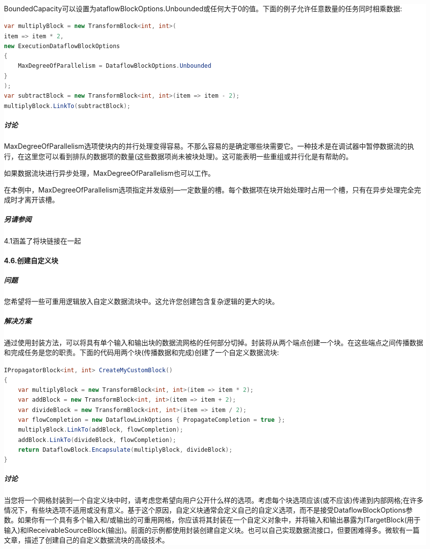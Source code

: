 BoundedCapacity可以设置为ataflowBlockOptions.Unbounded或任何大于0的值。下面的例子允许任意数量的任务同时相乘数据:

```C#
var multiplyBlock = new TransformBlock<int, int>(
item => item * 2,
new ExecutionDataflowBlockOptions
{
	MaxDegreeOfParallelism = DataflowBlockOptions.Unbounded
}
);
var subtractBlock = new TransformBlock<int, int>(item => item - 2);
multiplyBlock.LinkTo(subtractBlock);
```

##### 讨论

MaxDegreeOfParallelism选项使块内的并行处理变得容易。不那么容易的是确定哪些块需要它。一种技术是在调试器中暂停数据流的执行，在这里您可以看到排队的数据项的数量(这些数据项尚未被块处理)。这可能表明一些重组或并行化是有帮助的。

如果数据流块进行异步处理，MaxDegreeOfParallelism也可以工作。

在本例中，MaxDegreeOfParallelism选项指定并发级别—一定数量的槽。每个数据项在块开始处理时占用一个槽，只有在异步处理完全完成时才离开该槽。

##### 另请参阅

 4.1涵盖了将块链接在一起

#### 4.6.创建自定义块

##### 问题

您希望将一些可重用逻辑放入自定义数据流块中。这允许您创建包含复杂逻辑的更大的块。

##### 解决方案

通过使用封装方法，可以将具有单个输入和输出块的数据流网格的任何部分切掉。封装将从两个端点创建一个块。在这些端点之间传播数据和完成任务是您的职责。下面的代码用两个块(传播数据和完成)创建了一个自定义数据流块:

```c#
IPropagatorBlock<int, int> CreateMyCustomBlock()
{
    var multiplyBlock = new TransformBlock<int, int>(item => item * 2);
    var addBlock = new TransformBlock<int, int>(item => item + 2);
    var divideBlock = new TransformBlock<int, int>(item => item / 2);
    var flowCompletion = new DataflowLinkOptions { PropagateCompletion = true };
    multiplyBlock.LinkTo(addBlock, flowCompletion);
    addBlock.LinkTo(divideBlock, flowCompletion);
    return DataflowBlock.Encapsulate(multiplyBlock, divideBlock);
}
```

##### 讨论

当您将一个网格封装到一个自定义块中时，请考虑您希望向用户公开什么样的选项。考虑每个块选项应该(或不应该)传递到内部网格;在许多情况下，有些块选项不适用或没有意义。基于这个原因，自定义块通常会定义自己的自定义选项，而不是接受DataflowBlockOptions参数。如果你有一个具有多个输入和/或输出的可重用网格，你应该将其封装在一个自定义对象中，并将输入和输出暴露为ITargetBlock<T>(用于输入)和IReceivableSourceBlock<T>(输出)。前面的示例都使用封装创建自定义块。也可以自己实现数据流接口，但要困难得多。微软有一篇文章，描述了创建自己的自定义数据流块的高级技术。
